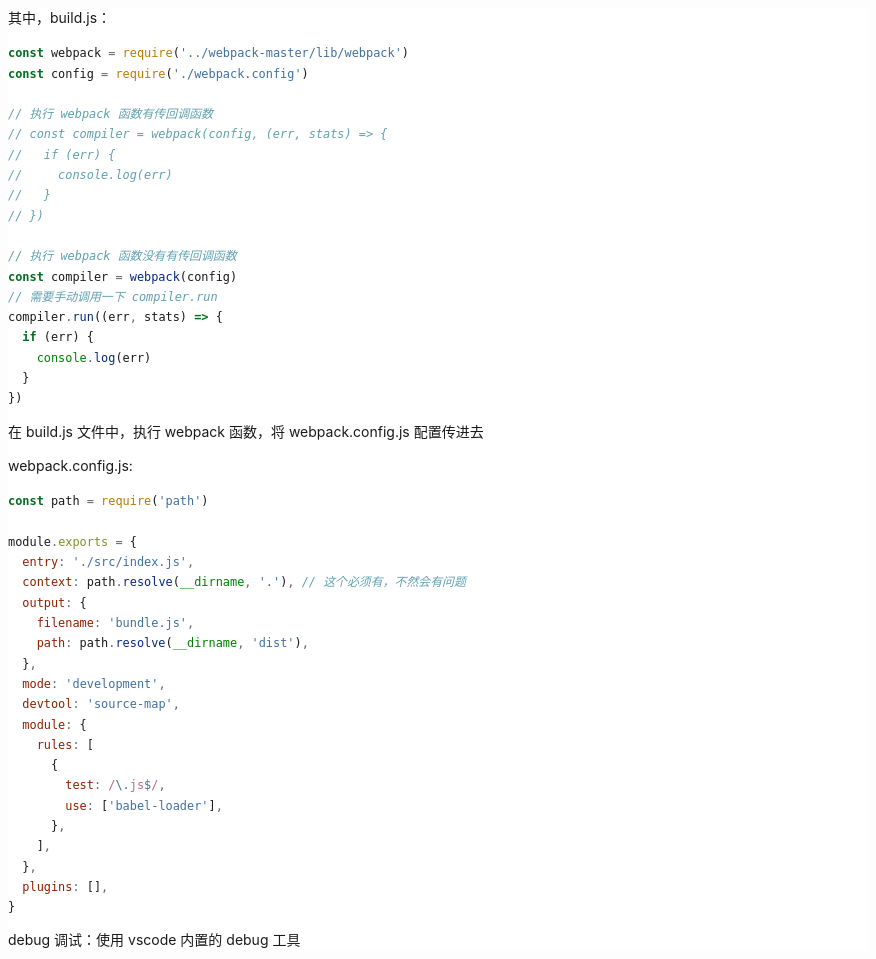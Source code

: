 其中，build.js：

```js
const webpack = require('../webpack-master/lib/webpack')
const config = require('./webpack.config')

// 执行 webpack 函数有传回调函数
// const compiler = webpack(config, (err, stats) => {
//   if (err) {
//     console.log(err)
//   }
// })

// 执行 webpack 函数没有有传回调函数
const compiler = webpack(config)
// 需要手动调用一下 compiler.run
compiler.run((err, stats) => {
  if (err) {
    console.log(err)
  }
})
```

在 build.js 文件中，执行 webpack 函数，将 webpack.config.js 配置传进去

webpack.config.js:

```js
const path = require('path')

module.exports = {
  entry: './src/index.js',
  context: path.resolve(__dirname, '.'), // 这个必须有，不然会有问题
  output: {
    filename: 'bundle.js',
    path: path.resolve(__dirname, 'dist'),
  },
  mode: 'development',
  devtool: 'source-map',
  module: {
    rules: [
      {
        test: /\.js$/,
        use: ['babel-loader'],
      },
    ],
  },
  plugins: [],
}
```

debug 调试：使用 vscode 内置的 debug 工具
